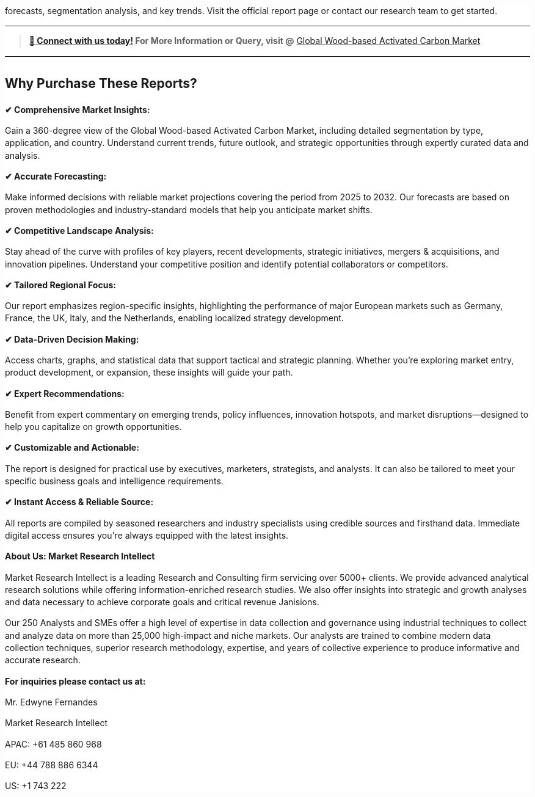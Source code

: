 forecasts, segmentation analysis, and key trends. Visit the official report page or contact our research team to get started.</p><hr /><blockquote><p><span class="font-[700]"><strong><a href="https://www.marketresearchintellect.com/product/global-wood-based-activated-carbon-market-size-and-forecast/?utm_source=Linkedin&utm_medium=019">📩 Connect with us today!</a> For More Information or Query, visit&nbsp;@</strong>&nbsp;</span><span class="font-[700]"><a href="https://www.marketresearchintellect.com/product/global-wood-based-activated-carbon-market-size-and-forecast/?utm_source=Linkedin&utm_medium=019" target="_blank" data-tracking-control-name="article-ssr-frontend-pulse_little-text-block" data-tracking-will-navigate="" data-test-link="">Global Wood-based Activated Carbon Market</a></span></p></blockquote><hr /><h2>Why Purchase These Reports?</h2><p><strong>✔ Comprehensive Market Insights:</strong></p><p>Gain a 360-degree view of the Global Wood-based Activated Carbon Market, including detailed segmentation by type, application, and country. Understand current trends, future outlook, and strategic opportunities through expertly curated data and analysis.</p><p><strong>✔ Accurate Forecasting:</strong></p><p>Make informed decisions with reliable market projections covering the period from 2025 to 2032. Our forecasts are based on proven methodologies and industry-standard models that help you anticipate market shifts.</p><p><strong>✔ Competitive Landscape Analysis:</strong></p><p>Stay ahead of the curve with profiles of key players, recent developments, strategic initiatives, mergers &amp; acquisitions, and innovation pipelines. Understand your competitive position and identify potential collaborators or competitors.</p><p><strong>✔ Tailored Regional Focus:</strong></p><p>Our report emphasizes region-specific insights, highlighting the performance of major European markets such as Germany, France, the UK, Italy, and the Netherlands, enabling localized strategy development.</p><p><strong>✔ Data-Driven Decision Making:</strong></p><p>Access charts, graphs, and statistical data that support tactical and strategic planning. Whether you&rsquo;re exploring market entry, product development, or expansion, these insights will guide your path.</p><p><strong>✔ Expert Recommendations:</strong></p><p>Benefit from expert commentary on emerging trends, policy influences, innovation hotspots, and market disruptions&mdash;designed to help you capitalize on growth opportunities.</p><p><strong>✔ Customizable and Actionable:</strong></p><p>The report is designed for practical use by executives, marketers, strategists, and analysts. It can also be tailored to meet your specific business goals and intelligence requirements.</p><p><strong>✔ Instant Access &amp; Reliable Source:</strong></p><p>All reports are compiled by seasoned researchers and industry specialists using credible sources and firsthand data. Immediate digital access ensures you're always equipped with the latest insights.</p><p><strong><span class="font-[700]">About Us: Market Research Intellect</span></strong></p><p><span class="">Market Research Intellect is a leading Research and Consulting firm servicing over 5000+ clients. We provide advanced analytical research solutions while offering information-enriched research studies.&nbsp;</span>We also offer insights into strategic and growth analyses and data necessary to achieve corporate goals and critical revenue Janisions.</p><p><span class="">Our 250 Analysts and SMEs offer a high level of expertise in data collection and governance using industrial techniques to collect and analyze data on more than 25,000 high-impact and niche markets. Our analysts are trained to combine modern data collection techniques, superior research methodology, expertise, and years of collective experience to produce informative and accurate research.</span></p><p><strong>For inquiries please contact us at:</strong></p><p>Mr. Edwyne Fernandes</p><p>Market Research Intellect</p><p>APAC: +61 485 860 968</p><p>EU: +44 788 886 6344</p><p>US: +1 743 222